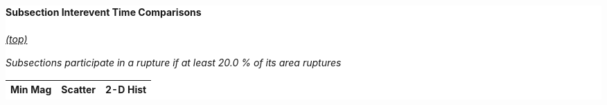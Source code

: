 #### Subsection Interevent Time Comparisons
*[(top)](#bruce-4682)*

*Subsections participate in a rupture if at least 20.0 % of its area ruptures*

| Min Mag | Scatter | 2-D Hist |
|-----|-----|-----|